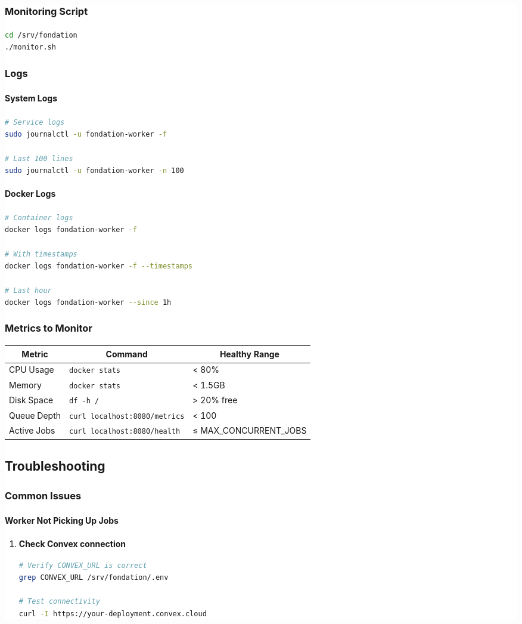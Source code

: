 ### Monitoring Script
```bash
cd /srv/fondation
./monitor.sh
```

### Logs

#### System Logs
```bash
# Service logs
sudo journalctl -u fondation-worker -f

# Last 100 lines
sudo journalctl -u fondation-worker -n 100
```

#### Docker Logs
```bash
# Container logs
docker logs fondation-worker -f

# With timestamps
docker logs fondation-worker -f --timestamps

# Last hour
docker logs fondation-worker --since 1h
```

### Metrics to Monitor

| Metric | Command | Healthy Range |
|--------|---------|---------------|
| CPU Usage | `docker stats` | < 80% |
| Memory | `docker stats` | < 1.5GB |
| Disk Space | `df -h /` | > 20% free |
| Queue Depth | `curl localhost:8080/metrics` | < 100 |
| Active Jobs | `curl localhost:8080/health` | ≤ MAX_CONCURRENT_JOBS |

## Troubleshooting

### Common Issues

#### Worker Not Picking Up Jobs

1. **Check Convex connection**
   ```bash
   # Verify CONVEX_URL is correct
   grep CONVEX_URL /srv/fondation/.env
   
   # Test connectivity
   curl -I https://your-deployment.convex.cloud
   ```

